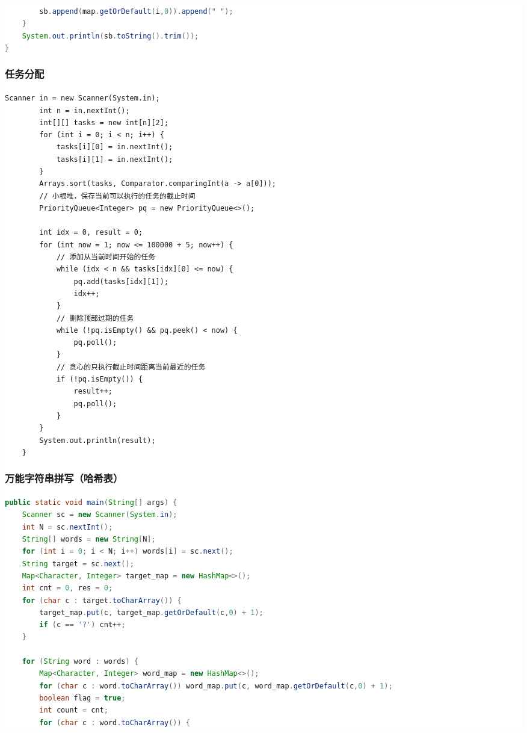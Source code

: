 ```java
        sb.append(map.getOrDefault(i,0)).append(" ");
    }
    System.out.println(sb.toString().trim());
}
```

### 任务分配

```
Scanner in = new Scanner(System.in);
        int n = in.nextInt();
        int[][] tasks = new int[n][2];
        for (int i = 0; i < n; i++) {
            tasks[i][0] = in.nextInt();
            tasks[i][1] = in.nextInt();
        }
        Arrays.sort(tasks, Comparator.comparingInt(a -> a[0]));
        // 小根堆，保存当前可以执行的任务的截止时间
        PriorityQueue<Integer> pq = new PriorityQueue<>();
        
        int idx = 0, result = 0;
        for (int now = 1; now <= 100000 + 5; now++) {
            // 添加从当前时间开始的任务
            while (idx < n && tasks[idx][0] <= now) {
                pq.add(tasks[idx][1]);
                idx++;
            }
            // 删除顶部过期的任务
            while (!pq.isEmpty() && pq.peek() < now) {
                pq.poll();
            }
            // 贪心的只执行截止时间距离当前最近的任务
            if (!pq.isEmpty()) {
                result++;
                pq.poll();
            }
        }
        System.out.println(result);
    }
```



### 万能字符串拼写（哈希表）

```java
public static void main(String[] args) {
    Scanner sc = new Scanner(System.in);
    int N = sc.nextInt();
    String[] words = new String[N];
    for (int i = 0; i < N; i++) words[i] = sc.next();
    String target = sc.next();
    Map<Character, Integer> target_map = new HashMap<>();
    int cnt = 0, res = 0;
    for (char c : target.toCharArray()) {
        target_map.put(c, target_map.getOrDefault(c,0) + 1);
        if (c == '?') cnt++;
    }

    for (String word : words) {
        Map<Character, Integer> word_map = new HashMap<>();
        for (char c : word.toCharArray()) word_map.put(c, word_map.getOrDefault(c,0) + 1);
        boolean flag = true;
        int count = cnt;
        for (char c : word.toCharArray()) {
```